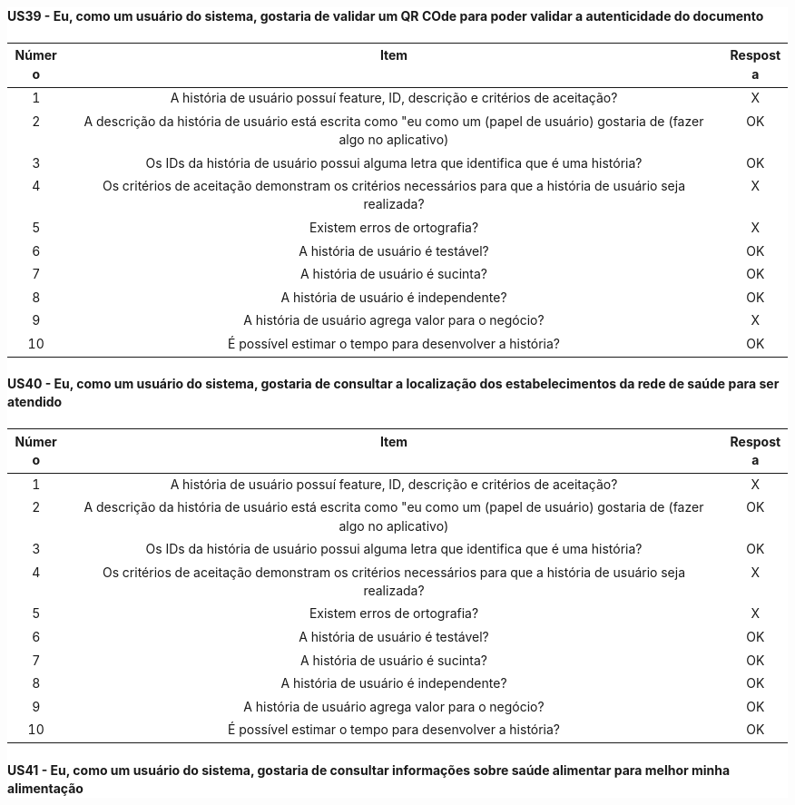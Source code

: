 #### US39 - Eu, como um usuário do sistema, gostaria de validar um QR COde para poder validar a autenticidade do documento

| Número | Item | Resposta |
| :--: | :--: | :--: |
| 1 | A história de usuário possuí feature, ID, descrição e critérios de aceitação? | X |
| 2 | A descrição da história de usuário está escrita como "eu como um (papel de usuário) gostaria de (fazer algo no aplicativo) | OK |
| 3 | Os IDs da história de usuário possui alguma letra que identifica que é uma história? | OK |
| 4  | Os critérios de aceitação demonstram os critérios necessários para que a história de usuário seja realizada? | X |
| 5  | Existem erros de ortografia? | X |
| 6  | A história de usuário é testável? | OK |
| 7  | A história de usuário é sucinta? | OK |
| 8  | A história de usuário é independente? | OK |
| 9  | A história de usuário agrega valor para o negócio? | X |
| 10  | É possível estimar o tempo para desenvolver a história? | OK |

#### US40 - Eu, como um usuário do sistema, gostaria de consultar a localização dos estabelecimentos da rede de saúde para ser atendido

| Número | Item | Resposta |
| :--: | :--: | :--: |
| 1 | A história de usuário possuí feature, ID, descrição e critérios de aceitação? | X |
| 2 | A descrição da história de usuário está escrita como "eu como um (papel de usuário) gostaria de (fazer algo no aplicativo) | OK |
| 3 | Os IDs da história de usuário possui alguma letra que identifica que é uma história? | OK |
| 4  | Os critérios de aceitação demonstram os critérios necessários para que a história de usuário seja realizada? | X |
| 5  | Existem erros de ortografia? | X |
| 6  | A história de usuário é testável? | OK |
| 7  | A história de usuário é sucinta? | OK |
| 8  | A história de usuário é independente? | OK |
| 9  | A história de usuário agrega valor para o negócio? | OK |
| 10  | É possível estimar o tempo para desenvolver a história? | OK |

#### US41 - Eu, como um usuário do sistema, gostaria de consultar informações sobre saúde alimentar para melhor minha alimentação
